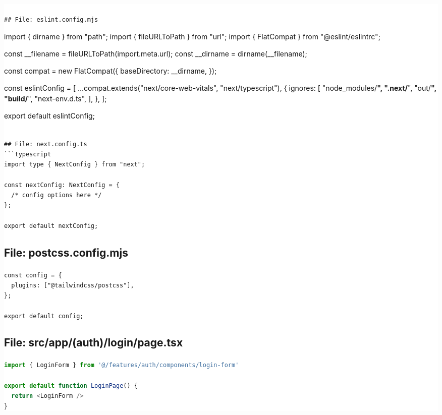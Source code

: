  
```

## File: eslint.config.mjs
```
import { dirname } from "path";
import { fileURLToPath } from "url";
import { FlatCompat } from "@eslint/eslintrc";

const __filename = fileURLToPath(import.meta.url);
const __dirname = dirname(__filename);

const compat = new FlatCompat({
  baseDirectory: __dirname,
});

const eslintConfig = [
  ...compat.extends("next/core-web-vitals", "next/typescript"),
  {
    ignores: [
      "node_modules/**",
      ".next/**",
      "out/**",
      "build/**",
      "next-env.d.ts",
    ],
  },
];

export default eslintConfig;
```

## File: next.config.ts
```typescript
import type { NextConfig } from "next";

const nextConfig: NextConfig = {
  /* config options here */
};

export default nextConfig;
```

## File: postcss.config.mjs
```
const config = {
  plugins: ["@tailwindcss/postcss"],
};

export default config;
```

## File: src/app/(auth)/login/page.tsx
```typescript
import { LoginForm } from '@/features/auth/components/login-form'

export default function LoginPage() {
  return <LoginForm />
}
```


  [USER_ROLES.ADMIN]: ROUTES.ADMIN.DASHBOARD,
  [USER_ROLES.FACULTY]: ROUTES.FACULTY.DASHBOARD,
  [USER_ROLES.STUDENT]: ROUTES.STUDENT.DASHBOARD,
  [USER_ROLES.EXAM_COORDINATOR]: ROUTES.EXAM_COORDINATOR.DASHBOARD,
  [USER_ROLES.INVIGILATOR]: ROUTES.INVIGILATOR.DASHBOARD